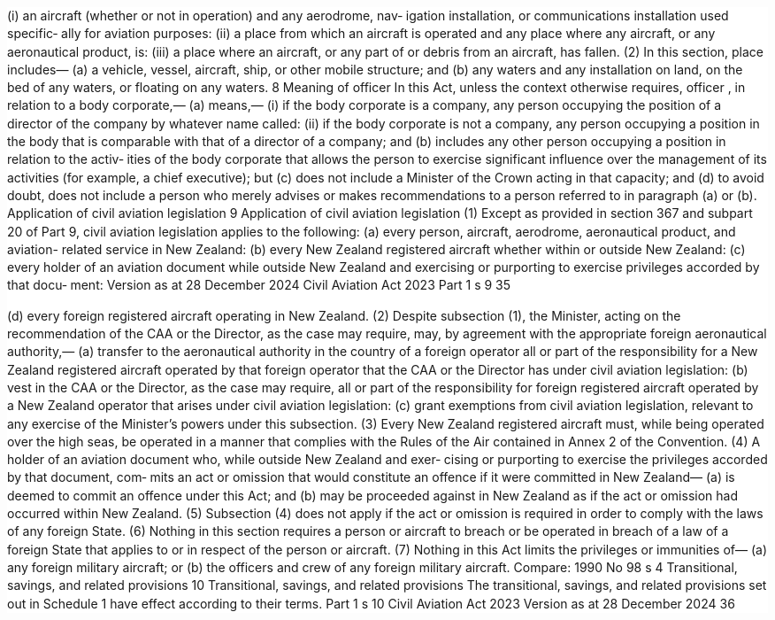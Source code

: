 (i)   an aircraft (whether or not in operation) and any aerodrome, nav‐ igation installation, or communications installation used specific‐ ally for aviation purposes: (ii)   a place from which an aircraft is operated and any place where any aircraft, or any aeronautical product, is: (iii)   a place where an aircraft, or any part of or debris from an aircraft, has fallen. (2)   In this section,   place   includes— (a)   a vehicle, vessel, aircraft, ship, or other mobile structure; and (b)   any waters and any installation on land, on the bed of any waters, or floating on any waters.  8   Meaning of officer  In this Act, unless the context otherwise requires,   officer , in relation to a body corporate,— (a)   means,— (i)   if the body corporate is a company, any person occupying the position of a director of the company by whatever name called: (ii)   if the body corporate is not a company, any person occupying a position in the body that is comparable with that of a director of a company; and (b)   includes any other person occupying a position in relation to the activ‐ ities of the body corporate that allows the person to exercise significant influence over the management of its activities (for example, a chief executive); but (c)   does not include a Minister of the Crown acting in that capacity; and (d)   to avoid doubt, does not include a person who merely advises or makes recommendations to a person referred to in paragraph (a) or (b).  Application of civil aviation legislation  9   Application of civil aviation legislation  (1)   Except as provided in section 367 and subpart 20 of Part 9, civil aviation legislation applies to the following: (a)   every person, aircraft, aerodrome, aeronautical product, and aviation- related service in New Zealand: (b)   every New Zealand registered aircraft whether within or outside New Zealand: (c)   every holder of an aviation document while outside New Zealand and exercising or purporting to exercise privileges accorded by that docu‐ ment:  Version as at 28 December 2024   Civil Aviation Act 2023   Part 1 s 9 35

(d)   every foreign registered aircraft operating in New Zealand. (2)   Despite subsection (1), the Minister, acting on the recommendation of the CAA or the Director, as the case may require, may, by agreement with the appropriate foreign aeronautical authority,— (a)   transfer to the aeronautical authority in the country of a foreign operator all or part of the responsibility for a New Zealand registered aircraft operated by that foreign operator that the CAA or the Director has under civil aviation legislation: (b)   vest in the CAA or the Director, as the case may require, all or part of the responsibility for foreign registered aircraft operated by a New Zealand operator that arises under civil aviation legislation: (c)   grant exemptions from civil aviation legislation, relevant to any exercise of the Minister’s powers under this subsection. (3)   Every New Zealand registered aircraft must, while being operated over the high seas, be operated in a manner that complies with the Rules of the Air contained in Annex 2 of the Convention. (4)   A holder of an aviation document who, while outside New Zealand and exer‐ cising or purporting to exercise the privileges accorded by that document, com‐ mits an act or omission that would constitute an offence if it were committed in New Zealand— (a)   is deemed to commit an offence under this Act; and (b)   may be proceeded against in New Zealand as if the act or omission had occurred within New Zealand. (5)   Subsection (4) does not apply if the act or omission is required in order to comply with the laws of any foreign State. (6)   Nothing in this section requires a person or aircraft to breach or be operated in breach of a law of a foreign State that applies to or in respect of the person or aircraft. (7)   Nothing in this Act limits the privileges or immunities of— (a)   any foreign military aircraft; or (b)   the officers and crew of any foreign military aircraft.  Compare: 1990 No 98 s 4  Transitional, savings, and related provisions  10   Transitional, savings, and related provisions  The transitional, savings, and related provisions set out in Schedule 1 have effect according to their terms.  Part 1 s 10   Civil Aviation Act 2023  Version as at 28 December 2024 36
